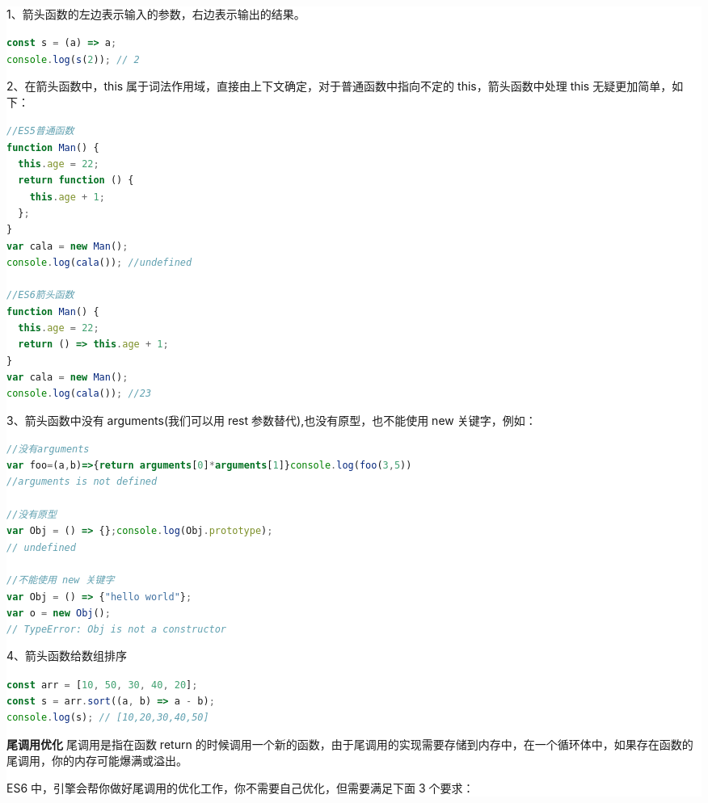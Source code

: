 1、箭头函数的左边表示输入的参数，右边表示输出的结果。

```js
const s = (a) => a;
console.log(s(2)); // 2
```

2、在箭头函数中，this 属于词法作用域，直接由上下文确定，对于普通函数中指向不定的 this，箭头函数中处理 this 无疑更加简单，如下：

```js
//ES5普通函数
function Man() {
  this.age = 22;
  return function () {
    this.age + 1;
  };
}
var cala = new Man();
console.log(cala()); //undefined

//ES6箭头函数
function Man() {
  this.age = 22;
  return () => this.age + 1;
}
var cala = new Man();
console.log(cala()); //23
```

3、箭头函数中没有 arguments(我们可以用 rest 参数替代),也没有原型，也不能使用 new 关键字，例如：

```js
//没有arguments
var foo=(a,b)=>{return arguments[0]*arguments[1]}console.log(foo(3,5))
//arguments is not defined

//没有原型
var Obj = () => {};console.log(Obj.prototype);
// undefined

//不能使用 new 关键字
var Obj = () => {"hello world"};
var o = new Obj();
// TypeError: Obj is not a constructor
```

4、箭头函数给数组排序

```js
const arr = [10, 50, 30, 40, 20];
const s = arr.sort((a, b) => a - b);
console.log(s); // [10,20,30,40,50]
```

**尾调用优化** 尾调用是指在函数 return 的时候调用一个新的函数，由于尾调用的实现需要存储到内存中，在一个循环体中，如果存在函数的尾调用，你的内存可能爆满或溢出。

ES6 中，引擎会帮你做好尾调用的优化工作，你不需要自己优化，但需要满足下面 3 个要求：
